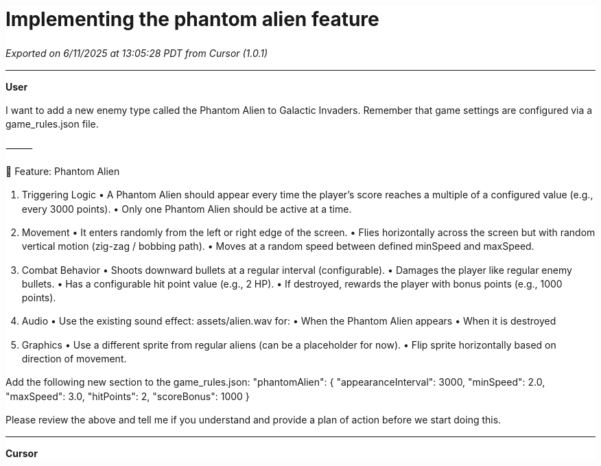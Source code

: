 # Implementing the phantom alien feature
_Exported on 6/11/2025 at 13:05:28 PDT from Cursor (1.0.1)_

---

**User**

I want to add a new enemy type called the Phantom Alien to Galactic Invaders.  Remember that game settings are configured via a game_rules.json file.

⸻

👾 Feature: Phantom Alien

1. Triggering Logic
	•	A Phantom Alien should appear every time the player’s score reaches a multiple of a configured value (e.g., every 3000 points).
	•	Only one Phantom Alien should be active at a time.

2. Movement
	•	It enters randomly from the left or right edge of the screen.
	•	Flies horizontally across the screen but with random vertical motion (zig-zag / bobbing path).
	•	Moves at a random speed between defined minSpeed and maxSpeed.

3. Combat Behavior
	•	Shoots downward bullets at a regular interval (configurable).
	•	Damages the player like regular enemy bullets.
	•	Has a configurable hit point value (e.g., 2 HP).
	•	If destroyed, rewards the player with bonus points (e.g., 1000 points).

4. Audio
	•	Use the existing sound effect: assets/alien.wav for:
	•	When the Phantom Alien appears
	•	When it is destroyed

5. Graphics
	•	Use a different sprite from regular aliens (can be a placeholder for now).
	•	Flip sprite horizontally based on direction of movement.

Add the following new section to the game_rules.json:
"phantomAlien": {
  "appearanceInterval": 3000,
  "minSpeed": 2.0,
  "maxSpeed": 3.0,
  "hitPoints": 2,
  "scoreBonus": 1000
}

Please review the above and tell me if you understand and provide a plan of action before we start doing this.


---

**Cursor**
